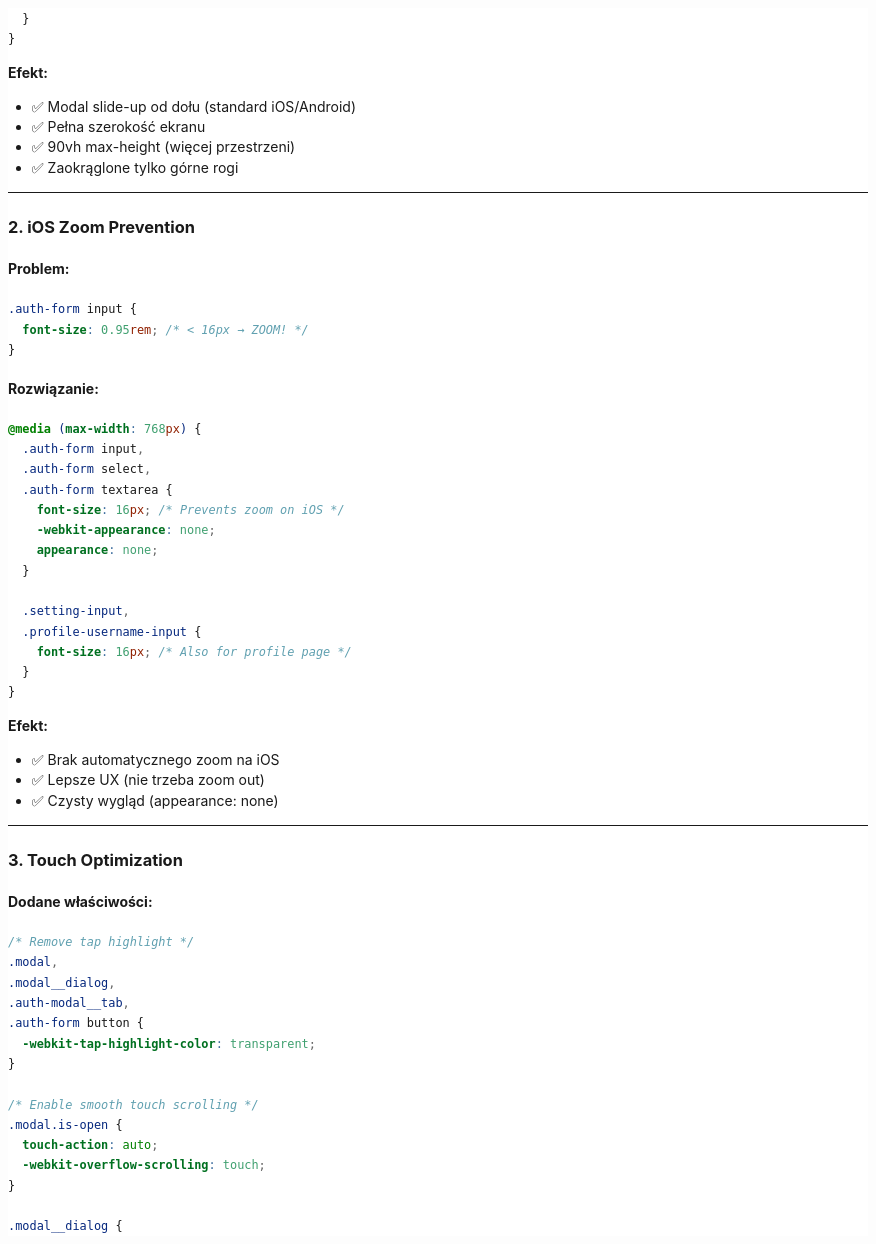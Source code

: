 ```css
  }
}
```

**Efekt:**
- ✅ Modal slide-up od dołu (standard iOS/Android)
- ✅ Pełna szerokość ekranu
- ✅ 90vh max-height (więcej przestrzeni)
- ✅ Zaokrąglone tylko górne rogi

---

### 2. **iOS Zoom Prevention**

#### Problem:
```css
.auth-form input {
  font-size: 0.95rem; /* < 16px → ZOOM! */
}
```

#### Rozwiązanie:
```css
@media (max-width: 768px) {
  .auth-form input,
  .auth-form select,
  .auth-form textarea {
    font-size: 16px; /* Prevents zoom on iOS */
    -webkit-appearance: none;
    appearance: none;
  }
  
  .setting-input,
  .profile-username-input {
    font-size: 16px; /* Also for profile page */
  }
}
```

**Efekt:**
- ✅ Brak automatycznego zoom na iOS
- ✅ Lepsze UX (nie trzeba zoom out)
- ✅ Czysty wygląd (appearance: none)

---

### 3. **Touch Optimization**

#### Dodane właściwości:
```css
/* Remove tap highlight */
.modal,
.modal__dialog,
.auth-modal__tab,
.auth-form button {
  -webkit-tap-highlight-color: transparent;
}

/* Enable smooth touch scrolling */
.modal.is-open {
  touch-action: auto;
  -webkit-overflow-scrolling: touch;
}

.modal__dialog {
```